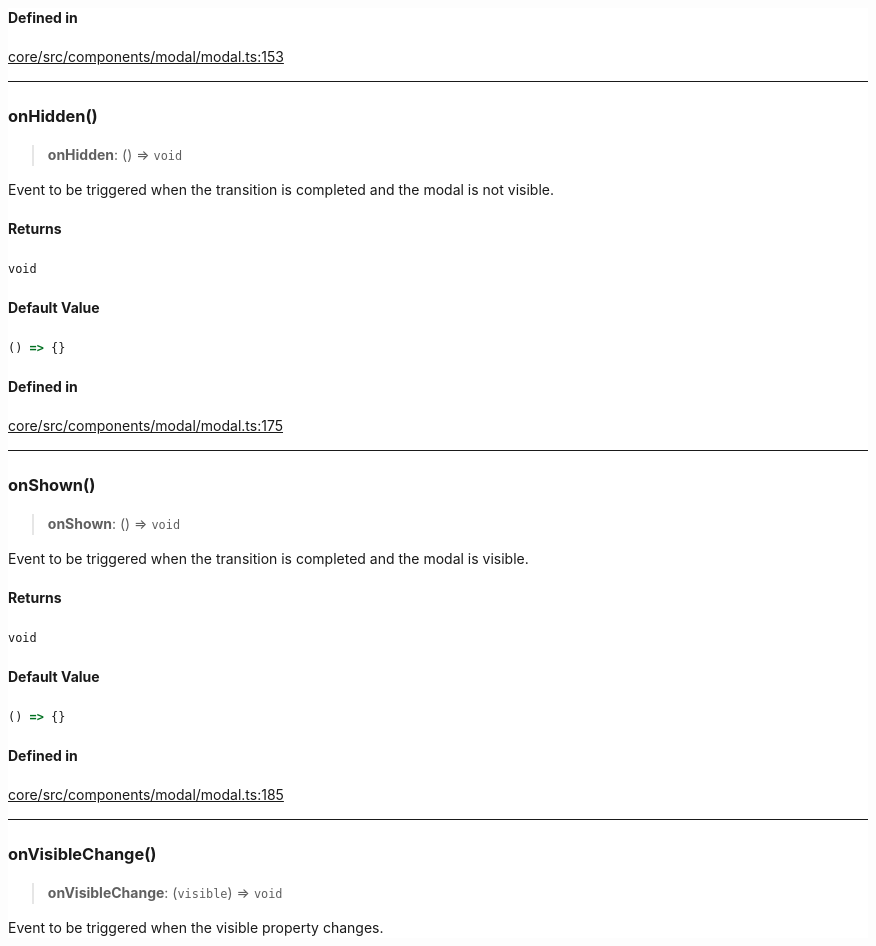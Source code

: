 #### Defined in

[core/src/components/modal/modal.ts:153](https://github.com/AmadeusITGroup/AgnosUI/blob/4a1fc363737c36ff7a942ce56cdca607c33d7f4e/core/src/components/modal/modal.ts#L153)

***

### onHidden()

> **onHidden**: () => `void`

Event to be triggered when the transition is completed and the modal is not visible.

#### Returns

`void`

#### Default Value

```ts
() => {}
```

#### Defined in

[core/src/components/modal/modal.ts:175](https://github.com/AmadeusITGroup/AgnosUI/blob/4a1fc363737c36ff7a942ce56cdca607c33d7f4e/core/src/components/modal/modal.ts#L175)

***

### onShown()

> **onShown**: () => `void`

Event to be triggered when the transition is completed and the modal is visible.

#### Returns

`void`

#### Default Value

```ts
() => {}
```

#### Defined in

[core/src/components/modal/modal.ts:185](https://github.com/AmadeusITGroup/AgnosUI/blob/4a1fc363737c36ff7a942ce56cdca607c33d7f4e/core/src/components/modal/modal.ts#L185)

***

### onVisibleChange()

> **onVisibleChange**: (`visible`) => `void`

Event to be triggered when the visible property changes.
